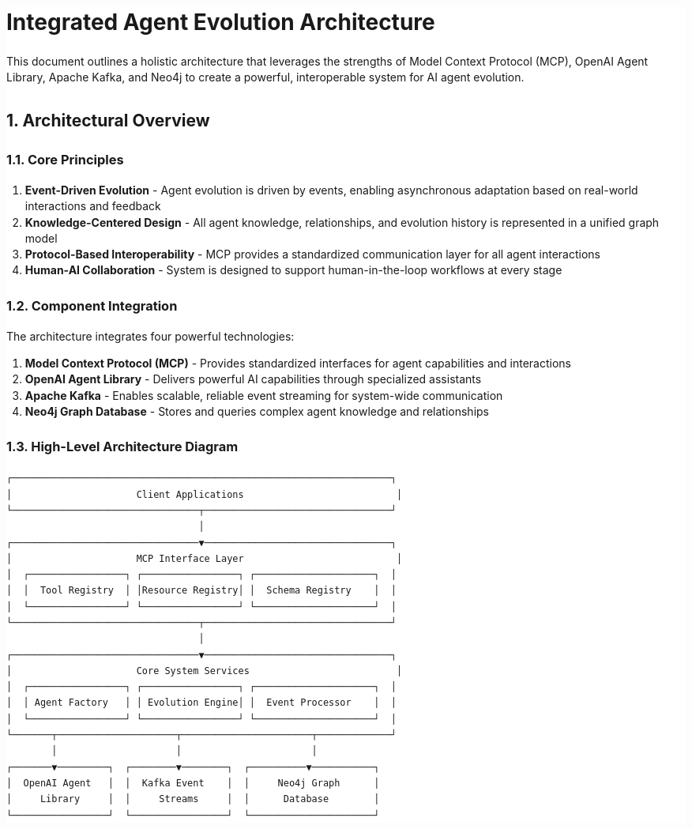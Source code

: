 # Integrated Agent Evolution Architecture

This document outlines a holistic architecture that leverages the strengths of Model Context Protocol (MCP), OpenAI Agent Library, Apache Kafka, and Neo4j to create a powerful, interoperable system for AI agent evolution.

## 1. Architectural Overview

### 1.1. Core Principles

1. **Event-Driven Evolution** - Agent evolution is driven by events, enabling asynchronous adaptation based on real-world interactions and feedback
2. **Knowledge-Centered Design** - All agent knowledge, relationships, and evolution history is represented in a unified graph model
3. **Protocol-Based Interoperability** - MCP provides a standardized communication layer for all agent interactions
4. **Human-AI Collaboration** - System is designed to support human-in-the-loop workflows at every stage

### 1.2. Component Integration

The architecture integrates four powerful technologies:

1. **Model Context Protocol (MCP)** - Provides standardized interfaces for agent capabilities and interactions
2. **OpenAI Agent Library** - Delivers powerful AI capabilities through specialized assistants
3. **Apache Kafka** - Enables scalable, reliable event streaming for system-wide communication
4. **Neo4j Graph Database** - Stores and queries complex agent knowledge and relationships

### 1.3. High-Level Architecture Diagram

```
┌───────────────────────────────────────────────────────────────────┐
│                      Client Applications                           │
└─────────────────────────────────┬─────────────────────────────────┘
                                  │                                  
┌─────────────────────────────────▼─────────────────────────────────┐
│                      MCP Interface Layer                           │
│  ┌─────────────────┐ ┌─────────────────┐ ┌─────────────────────┐  │
│  │  Tool Registry  │ │Resource Registry│ │  Schema Registry    │  │
│  └─────────────────┘ └─────────────────┘ └─────────────────────┘  │
└─────────────────────────────────┬─────────────────────────────────┘
                                  │                                  
┌─────────────────────────────────▼─────────────────────────────────┐
│                      Core System Services                          │
│  ┌─────────────────┐ ┌─────────────────┐ ┌─────────────────────┐  │
│  │ Agent Factory   │ │ Evolution Engine│ │  Event Processor    │  │
│  └─────────────────┘ └─────────────────┘ └─────────────────────┘  │
└───────┬─────────────────────┬───────────────────────┬─────────────┘
        │                     │                       │              
┌───────▼─────────┐  ┌────────▼────────┐  ┌──────────▼───────────┐  
│  OpenAI Agent   │  │  Kafka Event    │  │     Neo4j Graph      │  
│     Library     │  │     Streams     │  │      Database        │  
└─────────────────┘  └─────────────────┘  └──────────────────────┘  
```
